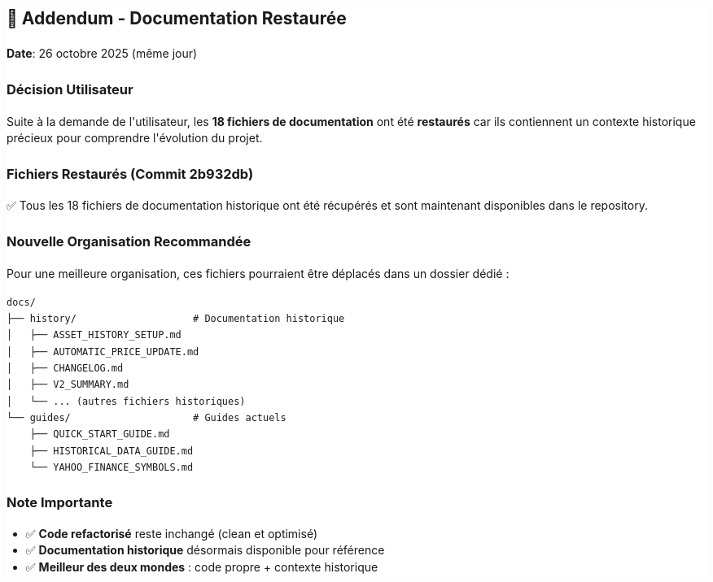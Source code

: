 
## 📝 Addendum - Documentation Restaurée

**Date**: 26 octobre 2025 (même jour)

### Décision Utilisateur
Suite à la demande de l'utilisateur, les **18 fichiers de documentation** ont été **restaurés** car ils contiennent un contexte historique précieux pour comprendre l'évolution du projet.

### Fichiers Restaurés (Commit 2b932db)
✅ Tous les 18 fichiers de documentation historique ont été récupérés et sont maintenant disponibles dans le repository.

### Nouvelle Organisation Recommandée
Pour une meilleure organisation, ces fichiers pourraient être déplacés dans un dossier dédié :
```
docs/
├── history/                    # Documentation historique
│   ├── ASSET_HISTORY_SETUP.md
│   ├── AUTOMATIC_PRICE_UPDATE.md
│   ├── CHANGELOG.md
│   ├── V2_SUMMARY.md
│   └── ... (autres fichiers historiques)
└── guides/                     # Guides actuels
    ├── QUICK_START_GUIDE.md
    ├── HISTORICAL_DATA_GUIDE.md
    └── YAHOO_FINANCE_SYMBOLS.md
```

### Note Importante
- ✅ **Code refactorisé** reste inchangé (clean et optimisé)
- ✅ **Documentation historique** désormais disponible pour référence
- ✅ **Meilleur des deux mondes** : code propre + contexte historique

